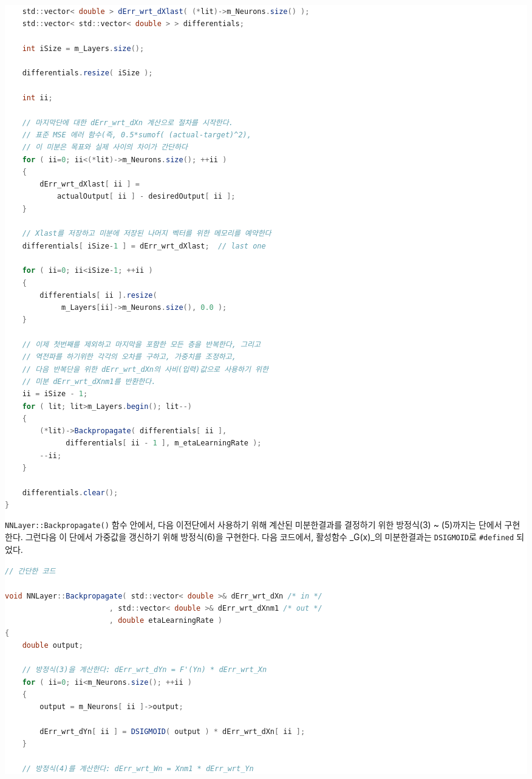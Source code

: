 ``` java c++
    std::vector< double > dErr_wrt_dXlast( (*lit)->m_Neurons.size() );
    std::vector< std::vector< double > > differentials;
    
    int iSize = m_Layers.size();
    
    differentials.resize( iSize );
    
    int ii;
    
    // 마지막단에 대한 dErr_wrt_dXn 계산으로 절차를 시작한다.
    // 표준 MSE 에러 함수(즉, 0.5*sumof( (actual-target)^2),
    // 이 미분은 목표와 실제 사이의 차이가 간단하다
    for ( ii=0; ii<(*lit)->m_Neurons.size(); ++ii )
    {
        dErr_wrt_dXlast[ ii ] = 
            actualOutput[ ii ] - desiredOutput[ ii ];
    }

    // Xlast를 저장하고 미분에 저장된 나머지 벡터를 위한 메모리를 예약한다 
    differentials[ iSize-1 ] = dErr_wrt_dXlast;  // last one
    
    for ( ii=0; ii<iSize-1; ++ii )
    {
        differentials[ ii ].resize( 
             m_Layers[ii]->m_Neurons.size(), 0.0 );
    }
    
    // 이제 첫번째를 제외하고 마지막을 포함한 모든 층을 반복한다, 그리고
    // 역전파를 하기위한 각각의 오차를 구하고, 가중치를 조정하고,
    // 다음 반복단을 위한 dErr_wrt_dXn의 사비(입력)값으로 사용하기 위한
    // 미분 dErr_wrt_dXnm1를 반환한다.
    ii = iSize - 1;
    for ( lit; lit>m_Layers.begin(); lit--)
    {
        (*lit)->Backpropagate( differentials[ ii ], 
              differentials[ ii - 1 ], m_etaLearningRate );
        --ii;
    }
    
    differentials.clear();
}
```

`NNLayer::Backpropagate()` 함수 안에서, 다음 이전단에서 사용하기 위해 계산된 미분한결과를 결정하기 위한 방정식(3) ~ (5)까지는 단에서 구현한다. 그런다음 이 단에서 가중값을 갱신하기 위해 방정식(6)을 구현한다. 다음 코드에서, 활성함수 _G(x)_의 미분한결과는 `DSIGMOID`로 `#defined` 되었다.

``` java c++
// 간단한 코드

void NNLayer::Backpropagate( std::vector< double >& dErr_wrt_dXn /* in */
                        , std::vector< double >& dErr_wrt_dXnm1 /* out */
                        , double etaLearningRate )
{
    double output;

    // 방정식(3)을 계산한다: dErr_wrt_dYn = F'(Yn) * dErr_wrt_Xn
    for ( ii=0; ii<m_Neurons.size(); ++ii )
    {
        output = m_Neurons[ ii ]->output;
    
        dErr_wrt_dYn[ ii ] = DSIGMOID( output ) * dErr_wrt_dXn[ ii ];
    }
    
    // 방정식(4)를 계산한다: dErr_wrt_Wn = Xnm1 * dErr_wrt_Yn
```